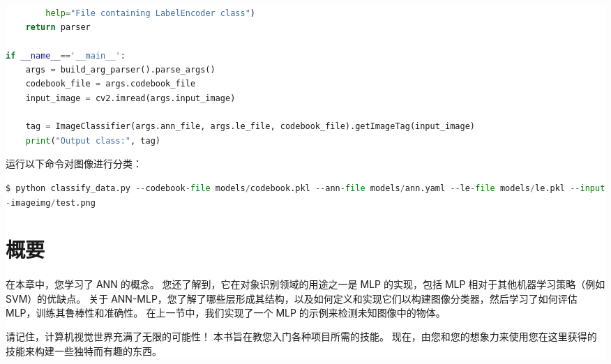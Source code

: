 ```py
        help="File containing LabelEncoder class")
    return parser 

if __name__=='__main__': 
    args = build_arg_parser().parse_args() 
    codebook_file = args.codebook_file
    input_image = cv2.imread(args.input_image) 

    tag = ImageClassifier(args.ann_file, args.le_file, codebook_file).getImageTag(input_image)
    print("Output class:", tag)
```

运行以下命令对图像进行分类：

```py
$ python classify_data.py --codebook-file models/codebook.pkl --ann-file models/ann.yaml --le-file models/le.pkl --input-imageimg/test.png
```

# 概要

在本章中，您学习了 ANN 的概念。 您还了解到，它在对象识别领域的用途之一是 MLP 的实现，包括 MLP 相对于其他机器学习策略（例如 SVM）的优缺点。 关于 ANN-MLP，您了解了哪些层形成其结构，以及如何定义和实现它们以构建图像分类器，然后学习了如何评估 MLP，训练其鲁棒性和准确性。 在上一节中，我们实现了一个 MLP 的示例来检测未知图像中的物体。

请记住，计算机视觉世界充满了无限的可能性！ 本书旨在教您入门各种项目所需的技能。 现在，由您和您的想象力来使用您在这里获得的技能来构建一些独特而有趣的东西。